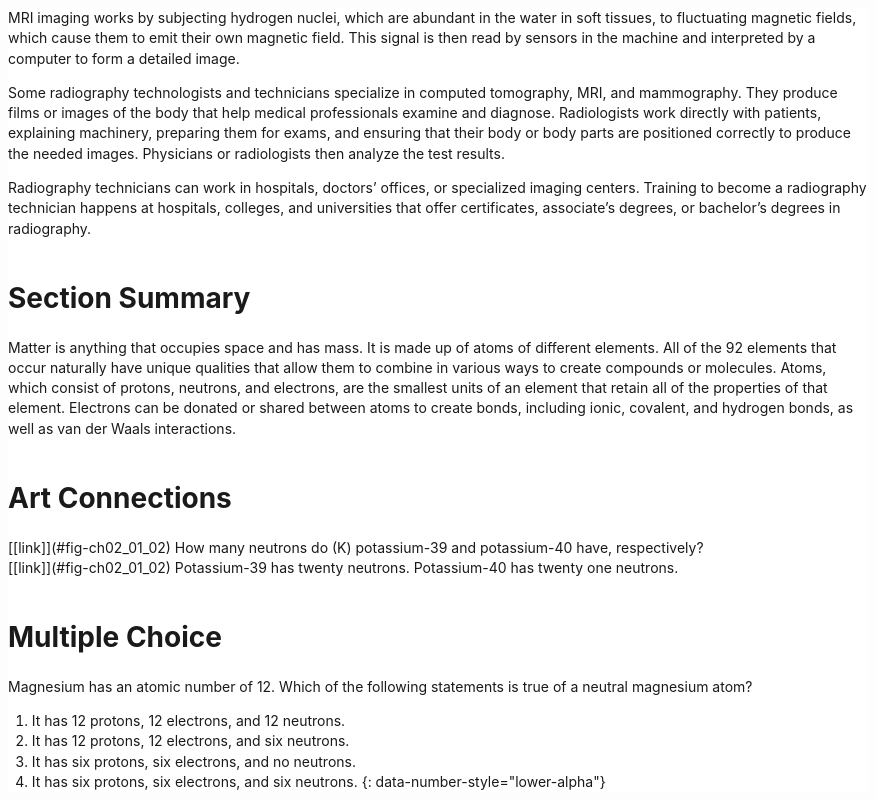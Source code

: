 MRI imaging works by subjecting hydrogen nuclei, which are abundant in the water in soft tissues, to fluctuating magnetic fields, which cause them to emit their own magnetic field. This signal is then read by sensors in the machine and interpreted by a computer to form a detailed image.

Some radiography technologists and technicians specialize in computed tomography, MRI, and mammography. They produce films or images of the body that help medical professionals examine and diagnose. Radiologists work directly with patients, explaining machinery, preparing them for exams, and ensuring that their body or body parts are positioned correctly to produce the needed images. Physicians or radiologists then analyze the test results.

Radiography technicians can work in hospitals, doctors’ offices, or specialized imaging centers. Training to become a radiography technician happens at hospitals, colleges, and universities that offer certificates, associate’s degrees, or bachelor’s degrees in radiography.

</div>

# Section Summary

Matter is anything that occupies space and has mass. It is made up of atoms of different elements. All of the 92 elements that occur naturally have unique qualities that allow them to combine in various ways to create compounds or molecules. Atoms, which consist of protons, neutrons, and electrons, are the smallest units of an element that retain all of the properties of that element. Electrons can be donated or shared between atoms to create bonds, including ionic, covalent, and hydrogen bonds, as well as van der Waals interactions.

# Art Connections

<div data-type="exercise" class="exercise">
<div data-type="problem" class="problem" markdown="1">
[[link]](#fig-ch02_01_02) How many neutrons do (K) potassium-39 and potassium-40 have, respectively?

</div>
<div data-type="solution" class="solution" markdown="1">
[[link]](#fig-ch02_01_02) Potassium-39 has twenty neutrons. Potassium-40 has twenty one neutrons.

</div>
</div>

# Multiple Choice

<div data-type="exercise" class="exercise">
<div data-type="problem" class="problem" markdown="1">
Magnesium has an atomic number of 12. Which of the following statements is true of a neutral magnesium atom?

1.  It has 12 protons, 12 electrons, and 12 neutrons.
2.  It has 12 protons, 12 electrons, and six neutrons.
3.  It has six protons, six electrons, and no neutrons.
4.  It has six protons, six electrons, and six neutrons.
{: data-number-style="lower-alpha"}


[1]: http://openstaxcollege.org/l/isotopes